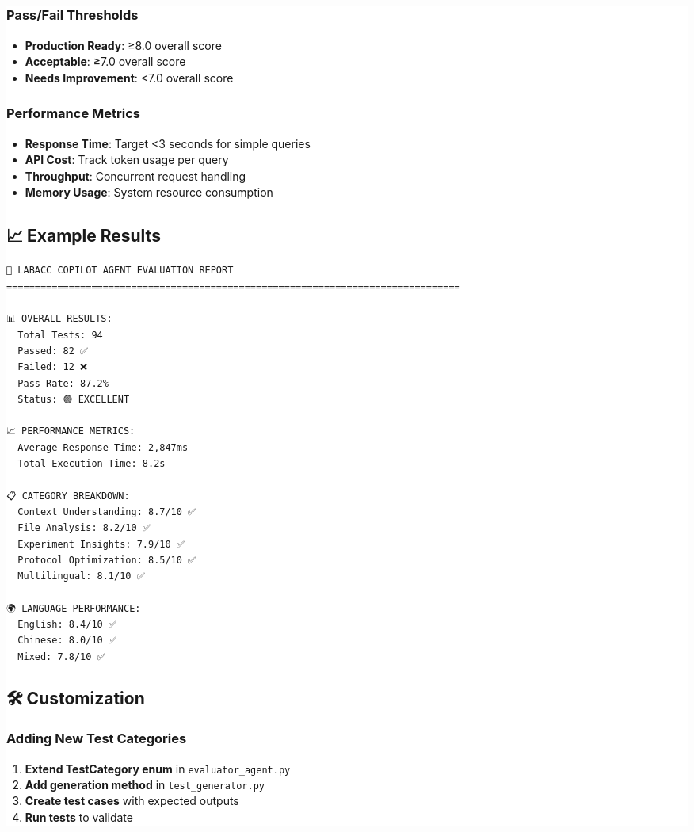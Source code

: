 ### Pass/Fail Thresholds

- **Production Ready**: ≥8.0 overall score
- **Acceptable**: ≥7.0 overall score  
- **Needs Improvement**: <7.0 overall score

### Performance Metrics

- **Response Time**: Target <3 seconds for simple queries
- **API Cost**: Track token usage per query
- **Throughput**: Concurrent request handling
- **Memory Usage**: System resource consumption

## 📈 Example Results

```
🧪 LABACC COPILOT AGENT EVALUATION REPORT
================================================================================

📊 OVERALL RESULTS:
  Total Tests: 94
  Passed: 82 ✅  
  Failed: 12 ❌
  Pass Rate: 87.2%
  Status: 🟢 EXCELLENT

📈 PERFORMANCE METRICS:
  Average Response Time: 2,847ms
  Total Execution Time: 8.2s

📋 CATEGORY BREAKDOWN:
  Context Understanding: 8.7/10 ✅
  File Analysis: 8.2/10 ✅  
  Experiment Insights: 7.9/10 ✅
  Protocol Optimization: 8.5/10 ✅
  Multilingual: 8.1/10 ✅

🌍 LANGUAGE PERFORMANCE:
  English: 8.4/10 ✅
  Chinese: 8.0/10 ✅
  Mixed: 7.8/10 ✅
```

## 🛠️ Customization

### Adding New Test Categories

1. **Extend TestCategory enum** in `evaluator_agent.py`
2. **Add generation method** in `test_generator.py`  
3. **Create test cases** with expected outputs
4. **Run tests** to validate
